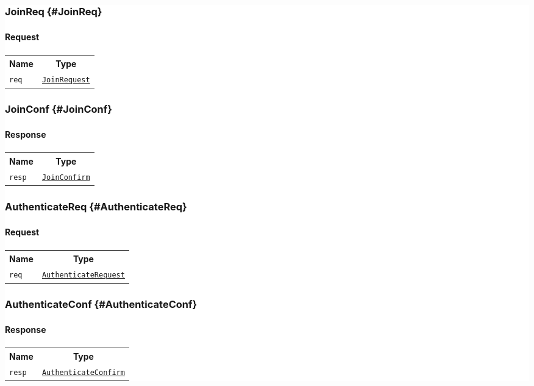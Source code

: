 ### JoinReq {#JoinReq}


#### Request
<table>
    <tr><th>Name</th><th>Type</th></tr>
    <tr>
            <td><code>req</code></td>
            <td>
                <code><a class='link' href='#JoinRequest'>JoinRequest</a></code>
            </td>
        </tr></table>



### JoinConf {#JoinConf}




#### Response
<table>
    <tr><th>Name</th><th>Type</th></tr>
    <tr>
            <td><code>resp</code></td>
            <td>
                <code><a class='link' href='#JoinConfirm'>JoinConfirm</a></code>
            </td>
        </tr></table>

### AuthenticateReq {#AuthenticateReq}


#### Request
<table>
    <tr><th>Name</th><th>Type</th></tr>
    <tr>
            <td><code>req</code></td>
            <td>
                <code><a class='link' href='#AuthenticateRequest'>AuthenticateRequest</a></code>
            </td>
        </tr></table>



### AuthenticateConf {#AuthenticateConf}




#### Response
<table>
    <tr><th>Name</th><th>Type</th></tr>
    <tr>
            <td><code>resp</code></td>
            <td>
                <code><a class='link' href='#AuthenticateConfirm'>AuthenticateConfirm</a></code>
            </td>
        </tr></table>
